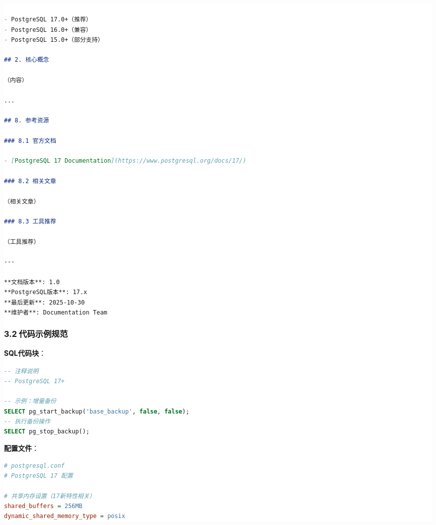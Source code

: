 ```markdown

- PostgreSQL 17.0+（推荐）
- PostgreSQL 16.0+（兼容）
- PostgreSQL 15.0+（部分支持）

## 2. 核心概念

（内容）

...

## 8. 参考资源

### 8.1 官方文档

- [PostgreSQL 17 Documentation](https://www.postgresql.org/docs/17/)

### 8.2 相关文章

（相关文章）

### 8.3 工具推荐

（工具推荐）

---

**文档版本**: 1.0  
**PostgreSQL版本**: 17.x  
**最后更新**: 2025-10-30  
**维护者**: Documentation Team
```

### 3.2 代码示例规范

**SQL代码块**：
```sql
-- 注释说明
-- PostgreSQL 17+

-- 示例：增量备份
SELECT pg_start_backup('base_backup', false, false);
-- 执行备份操作
SELECT pg_stop_backup();
```

**配置文件**：
```ini
# postgresql.conf
# PostgreSQL 17 配置

# 共享内存设置（17新特性相关）
shared_buffers = 256MB
dynamic_shared_memory_type = posix
```
